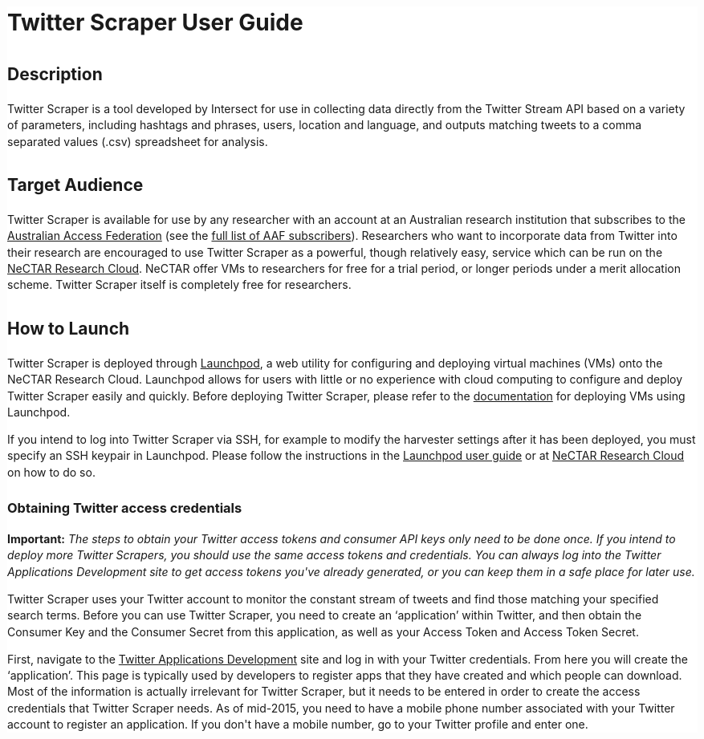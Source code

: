 # Twitter Scraper User Guide

## Description

Twitter Scraper is a tool developed by Intersect for use in collecting data directly from the Twitter Stream API based on a variety of parameters, including hashtags and phrases, users, location and language, and outputs matching tweets to a comma separated values (.csv) spreadsheet for analysis.

## Target Audience

Twitter Scraper is available for use by any researcher with an account at an Australian research institution that subscribes to the [Australian Access Federation][aaf] (see the [full list of AAF subscribers][subscribers]). Researchers who want to incorporate data from Twitter into their research are encouraged to use Twitter Scraper as a powerful, though relatively easy, service which can be run on the [NeCTAR Research Cloud][nectarRC]. NeCTAR offer VMs to researchers for free for a trial period, or longer periods under a merit allocation scheme. Twitter Scraper itself is completely free for researchers.

## How to Launch

Twitter Scraper is deployed through [Launchpod], a web utility for configuring and deploying virtual machines (VMs) onto the NeCTAR Research Cloud. Launchpod allows for users with little or no experience with cloud computing to configure and deploy Twitter Scraper easily and quickly. Before deploying Twitter Scraper, please refer to the [documentation][launchpod-doc] for deploying VMs using Launchpod.

If you intend to log into Twitter Scraper via SSH, for example to modify the harvester settings after it has been deployed, you must specify an SSH keypair in Launchpod. Please follow the instructions in the [Launchpod user guide][launchpod-doc] or at [NeCTAR Research Cloud][nectarrc] on how to do so.

### Obtaining Twitter access credentials

**Important:** *The steps to obtain your Twitter access tokens and consumer API keys only need to be done once. If you intend to deploy more Twitter Scrapers, you should use the same access tokens and credentials. You can always log into the Twitter Applications Development site to get access tokens you've already generated, or you can keep them in a safe place for later use.*

Twitter Scraper uses your Twitter account to monitor the constant stream of tweets and find those matching your specified search terms. Before you can use Twitter Scraper, you need to create an ‘application’ within Twitter, and then obtain the Consumer Key and the Consumer Secret from this application, as well as your Access Token and Access Token Secret.

First, navigate to the [Twitter Applications Development][apps.twitter] site and log in with your Twitter credentials. From here you will create the ‘application’. This page is typically used by developers to register apps that they have created and which people can download. Most of the information is actually irrelevant for Twitter Scraper, but it needs to be entered in order to create the access credentials that Twitter Scraper needs. As of mid-2015, you need to have a mobile phone number associated with your Twitter account to register an application. If you don't have a mobile number, go to your Twitter profile and enter one.


[screenshot_consumerKey]: images/consumerKey.png "Consumer Key"
[screenshot_accessToken]: images/accessToken.png "Access Token"
[screenshot_include_1]: images/include_1.png "Included phrases"
[screenshot_include_2]: images/include_2.png "Included phrases"
[screenshot_output]: images/output.png "Sample output"
[aaf]: http://aaf.edu.au
[subscribers]: http://aaf.edu.au/subscribe/subscribers/
[nectarRC]: http://cloud.nectar.org.au/
[launchpod-doc]: ../Launchpod-doc
[launchpod]: http://launchpod.intersect.org.au
[apps.twitter]: https://apps.twitter.com
[eras]: http://intersect.org.au/content/eresearch-analysts
